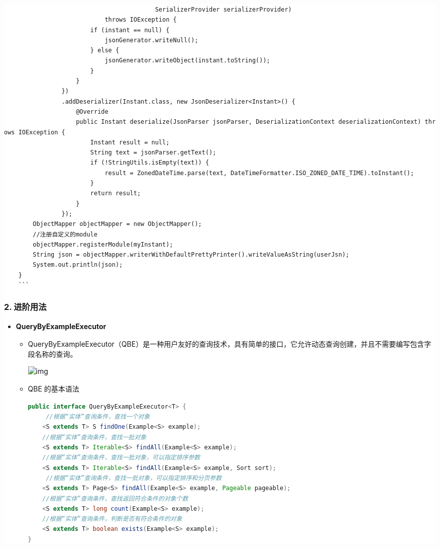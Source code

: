                                              SerializerProvider serializerProvider)
                                throws IOException {
                            if (instant == null) {
                                jsonGenerator.writeNull();
                            } else {
                                jsonGenerator.writeObject(instant.toString());
                            }
                        }
                    })
                    .addDeserializer(Instant.class, new JsonDeserializer<Instant>() {
                        @Override
                        public Instant deserialize(JsonParser jsonParser, DeserializationContext deserializationContext) throws IOException {
                            Instant result = null;
                            String text = jsonParser.getText();
                            if (!StringUtils.isEmpty(text)) {
                                result = ZonedDateTime.parse(text, DateTimeFormatter.ISO_ZONED_DATE_TIME).toInstant();
                            }
                            return result;
                        }
                    });
            ObjectMapper objectMapper = new ObjectMapper();
            //注册自定义的module
            objectMapper.registerModule(myInstant);
            String json = objectMapper.writerWithDefaultPrettyPrinter().writeValueAsString(userJsn);
            System.out.println(json);
        }
        ```

### 2. 进阶用法

* **QueryByExampleExecutor**

  * QueryByExampleExecutor（QBE）是一种用户友好的查询技术，具有简单的接口，它允许动态查询创建，并且不需要编写包含字段名称的查询。

    ![img](https://s0.lgstatic.com/i/image/M00/5D/4B/CgqCHl-EE7WAAfi5AACTjc0iffY586.png)

  * QBE 的基本语法

    ```java
    public interface QueryByExampleExecutor<T> { 
         //根据“实体”查询条件，查找一个对象
        <S extends T> S findOne(Example<S> example);
        //根据“实体”查询条件，查找一批对象
        <S extends T> Iterable<S> findAll(Example<S> example); 
        //根据“实体”查询条件，查找一批对象，可以指定排序参数
        <S extends T> Iterable<S> findAll(Example<S> example, Sort sort);
         //根据“实体”查询条件，查找一批对象，可以指定排序和分页参数 
        <S extends T> Page<S> findAll(Example<S> example, Pageable pageable);
        //根据“实体”查询条件，查找返回符合条件的对象个数
        <S extends T> long count(Example<S> example); 
        //根据“实体”查询条件，判断是否有符合条件的对象
        <S extends T> boolean exists(Example<S> example); 
    }
    ```
